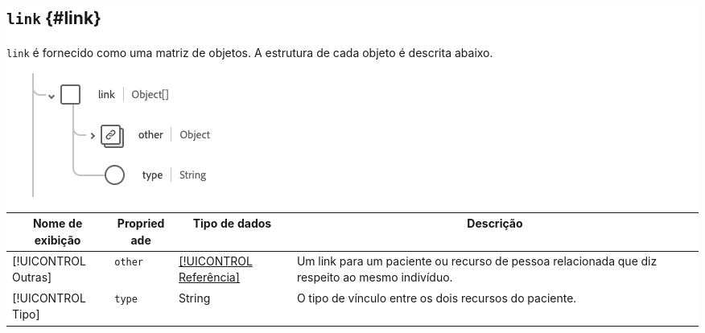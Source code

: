 ## `link` {#link}

`link` é fornecido como uma matriz de objetos. A estrutura de cada objeto é descrita abaixo.

![estrutura do link](../../../images/healthcare/field-groups/patient/link.png)

| Nome de exibição | Propriedade | Tipo de dados | Descrição |
| --- | --- | --- | --- |
| [!UICONTROL Outras] | `other` | [[!UICONTROL Referência]](../data-types/reference.md) | Um link para um paciente ou recurso de pessoa relacionada que diz respeito ao mesmo indivíduo. |
| [!UICONTROL Tipo] | `type` | String | O tipo de vínculo entre os dois recursos do paciente. |
